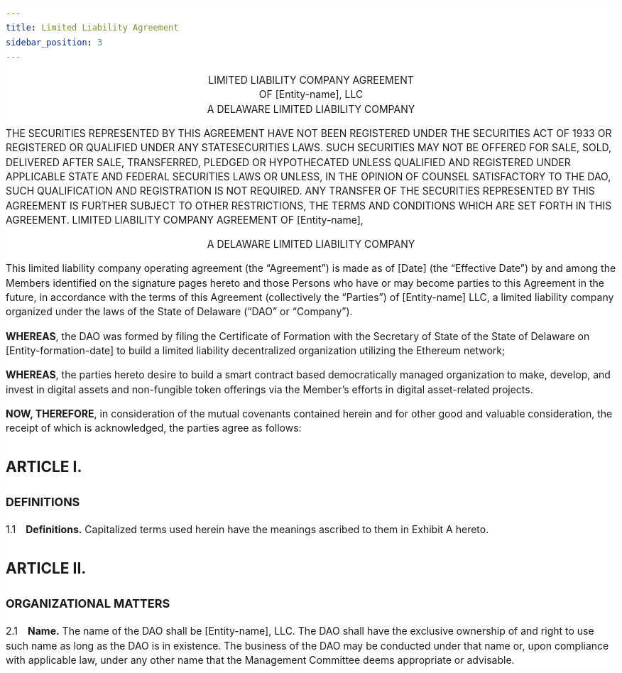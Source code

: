 ```yaml
---
title: Limited Liability Agreement
sidebar_position: 3
---
```


<p align="center">
LIMITED LIABILITY COMPANY AGREEMENT<br />
OF [Entity-name], LLC<br />
A DELAWARE LIMITED LIABILITY COMPANY</p>

THE SECURITIES REPRESENTED BY THIS AGREEMENT HAVE NOT BEEN REGISTERED UNDER THE SECURITIES ACT OF 1933 OR REGISTERED OR QUALIFIED UNDER ANY STATESECURITIES LAWS. SUCH SECURITIES MAY NOT BE OFFERED FOR SALE, SOLD, DELIVERED AFTER SALE, TRANSFERRED, PLEDGED OR HYPOTHECATED UNLESS QUALIFIED AND REGISTERED UNDER APPLICABLE STATE AND FEDERAL SECURITIES LAWS OR UNLESS, IN THE OPINION OF COUNSEL SATISFACTORY TO THE DAO, SUCH QUALIFICATION AND REGISTRATION IS NOT REQUIRED. ANY TRANSFER OF THE SECURITIES REPRESENTED BY THIS AGREEMENT IS FURTHER SUBJECT TO OTHER RESTRICTIONS, THE TERMS AND CONDITIONS WHICH ARE SET FORTH IN THIS AGREEMENT.
LIMITED LIABILITY COMPANY AGREEMENT OF [Entity-name],

<p align="center">A DELAWARE LIMITED LIABILITY COMPANY</p>

This limited liability company operating agreement (the “Agreement”) is made as of [Date] (the “Effective Date”) by and among the Members identified on the signature pages hereto and those Persons who have or may become parties to this Agreement in the future, in accordance with the terms of this Agreement (collectively the “Parties”) of [Entity-name] LLC, a limited liability company organized under the laws of the State of Delaware (“DAO” or “Company”).

**WHEREAS**, the DAO was formed by filing the Certificate of Formation with the Secretary of State of the State of Delaware on [Entity-formation-date] to build a limited liability decentralized organization utilizing the Ethereum network;

**WHEREAS**, the parties hereto desire to build a smart contract based democratically managed organization to make, develop, and invest in digital assets and non-fungible token offerings via the Member’s efforts in digital asset-related projects.

**NOW, THEREFORE**, in consideration of the mutual covenants contained herein and for other good and valuable consideration, the receipt of which is acknowledged, the parties agree as follows:

## ARTICLE I.

### DEFINITIONS

1.1 **Definitions.** Capitalized terms used herein have the meanings ascribed to them in Exhibit A hereto.

## ARTICLE II.

### ORGANIZATIONAL MATTERS

2.1 **Name.** The name of the DAO shall be [Entity-name], LLC. The DAO shall have the exclusive ownership of and right to use such name as long as the DAO is in existence. The business of the DAO may be conducted under that name or, upon compliance with applicable law, under any other name that the Management Committee deems appropriate or advisable.
